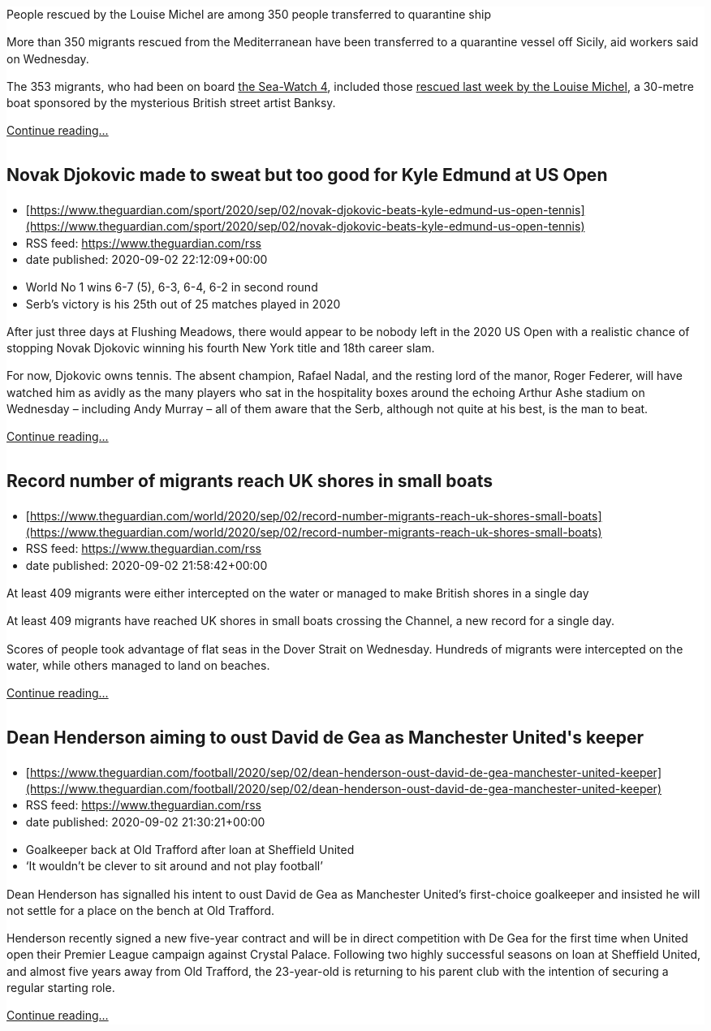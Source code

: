 <p>People rescued by the Louise Michel are among 350 people transferred to quarantine ship</p><p>More than 350 migrants rescued from the Mediterranean have been transferred to a quarantine vessel off Sicily, aid workers said on Wednesday.</p><p>The 353 migrants, who had been on board <a href="https://www.theguardian.com/world/2020/aug/06/german-protestant-church-to-send-migrant-rescue-boat-to-mediterranean">the Sea-Watch 4</a>, included those <a href="https://www.theguardian.com/world/2020/aug/28/banksy-funded-boat-in-state-of-emergency-as-it-shelters-200-people">rescued last week by the Louise Michel</a>, a 30-metre boat sponsored by the mysterious British street artist Banksy.</p> <a href="https://www.theguardian.com/world/2020/sep/02/migrants-rescued-by-banksy-funded-boat-to-be-taken-to-palermo">Continue reading...</a>

## Novak Djokovic made to sweat but too good for Kyle Edmund at US Open
 - [https://www.theguardian.com/sport/2020/sep/02/novak-djokovic-beats-kyle-edmund-us-open-tennis](https://www.theguardian.com/sport/2020/sep/02/novak-djokovic-beats-kyle-edmund-us-open-tennis)
 - RSS feed: https://www.theguardian.com/rss
 - date published: 2020-09-02 22:12:09+00:00

<ul><li>World No 1 wins 6-7 (5), 6-3, 6-4, 6-2 in second round </li><li>Serb’s victory is his 25th out of 25 matches played in 2020</li></ul><p>After just three days at Flushing Meadows, there would appear to be nobody left in the 2020 US Open with a realistic chance of stopping Novak Djokovic winning his fourth New York title and 18th career slam.</p><p>For now, Djokovic owns tennis. The absent champion, Rafael Nadal, and the resting lord of the manor, Roger Federer, will have watched him as avidly as the many players who sat in the hospitality boxes around the echoing Arthur Ashe stadium on Wednesday – including Andy Murray – all of them aware that the Serb, although not quite at his best, is the man to beat.</p> <a href="https://www.theguardian.com/sport/2020/sep/02/novak-djokovic-beats-kyle-edmund-us-open-tennis">Continue reading...</a>

## Record number of migrants reach UK shores in small boats
 - [https://www.theguardian.com/world/2020/sep/02/record-number-migrants-reach-uk-shores-small-boats](https://www.theguardian.com/world/2020/sep/02/record-number-migrants-reach-uk-shores-small-boats)
 - RSS feed: https://www.theguardian.com/rss
 - date published: 2020-09-02 21:58:42+00:00

<p>At least 409 migrants were either intercepted on the water or managed to make British shores in a single day</p><p>At least 409 migrants have reached UK shores in small boats crossing the Channel, a new record for a single day.</p><p>Scores of people took advantage of flat seas in the Dover Strait on Wednesday. Hundreds of migrants were intercepted on the water, while others managed to land on beaches.</p> <a href="https://www.theguardian.com/world/2020/sep/02/record-number-migrants-reach-uk-shores-small-boats">Continue reading...</a>

## Dean Henderson aiming to oust David de Gea as Manchester United's keeper
 - [https://www.theguardian.com/football/2020/sep/02/dean-henderson-oust-david-de-gea-manchester-united-keeper](https://www.theguardian.com/football/2020/sep/02/dean-henderson-oust-david-de-gea-manchester-united-keeper)
 - RSS feed: https://www.theguardian.com/rss
 - date published: 2020-09-02 21:30:21+00:00

<ul><li>Goalkeeper back at Old Trafford after loan at Sheffield United</li><li>‘It wouldn’t be clever to sit around and not play football’</li></ul><p>Dean Henderson has signalled his intent to oust David de Gea as Manchester United’s first-choice goalkeeper and insisted he will not settle for a place on the bench at Old Trafford.</p><p>Henderson recently signed a new five-year contract and will be in direct competition with De Gea for the first time when United open their Premier League campaign against Crystal Palace. Following two highly successful seasons on loan at Sheffield United, and almost five years away from Old Trafford, the 23-year-old is returning to his parent club with the intention of securing a regular starting role.</p> <a href="https://www.theguardian.com/football/2020/sep/02/dean-henderson-oust-david-de-gea-manchester-united-keeper">Continue reading...</a>

